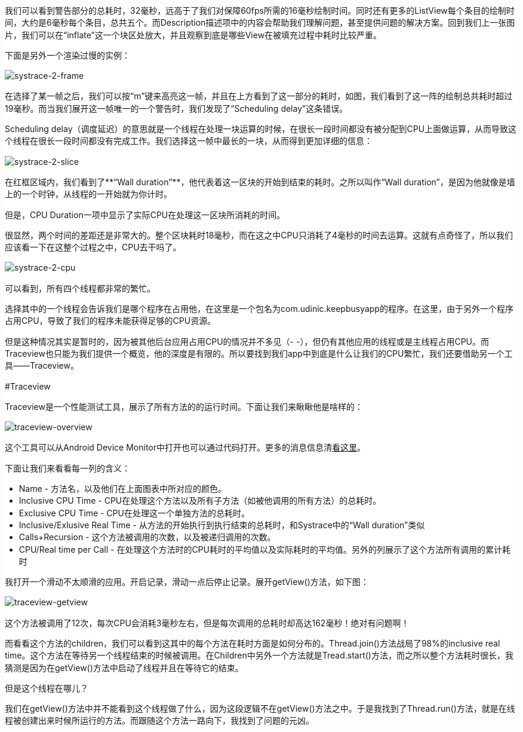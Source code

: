 我们可以看到警告部分的总耗时，32毫秒，远高于了我们对保障60fps所需的16毫秒绘制时间。同时还有更多的ListView每个条目的绘制时间，大约是6毫秒每个条目，总共五个。而Description描述项中的内容会帮助我们理解问题，甚至提供问题的解决方案。回到我们上一张图片，我们可以在“inflate”这一个块区处放大，并且观察到底是哪些View在被填充过程中耗时比较严重。

下面是另外一个渲染过慢的实例：

![systrace-2-frame][11]

在选择了某一帧之后，我们可以按“m”键来高亮这一帧，并且在上方看到了这一部分的耗时，如图，我们看到了这一阵的绘制总共耗时超过19毫秒。而当我们展开这一帧唯一的一个警告时，我们发现了“Scheduling delay”这条错误。

Scheduling delay（调度延迟）的意思就是一个线程在处理一块运算的时候，在很长一段时间都没有被分配到CPU上面做运算，从而导致这个线程在很长一段时间都没有完成工作。我们选择这一帧中最长的一块，从而得到更加详细的信息：

![systrace-2-slice][12]

在红框区域内，我们看到了**“Wall duration”**，他代表着这一区块的开始到结束的耗时。之所以叫作“Wall duration”，是因为他就像是墙上的一个时钟，从线程的一开始就为你计时。

但是，CPU Duration一项中显示了实际CPU在处理这一区块所消耗的时间。

很显然，两个时间的差距还是非常大的。整个区块耗时18毫秒，而在这之中CPU只消耗了4毫秒的时间去运算。这就有点奇怪了，所以我们应该看一下在这整个过程之中，CPU去干吗了。

![systrace-2-cpu][13]

可以看到，所有四个线程都非常的繁忙。

选择其中的一个线程会告诉我们是哪个程序在占用他，在这里是一个包名为com.udinic.keepbusyapp的程序。在这里，由于另外一个程序占用CPU，导致了我们的程序未能获得足够的CPU资源。

但是这种情况其实是暂时的，因为被其他后台应用占用CPU的情况并不多见（- -），但仍有其他应用的线程或是主线程占用CPU。而Traceview也只能为我们提供一个概览，他的深度是有限的。所以要找到我们app中到底是什么让我们的CPU繁忙，我们还要借助另一个工具——Traceview。

#Traceview

Traceview是一个性能测试工具，展示了所有方法的的运行时间。下面让我们来瞅瞅他是啥样的：

![traceview-overview][14]

这个工具可以从Android Device Monitor中打开也可以通过代码打开。更多的消息信息清[看这里][15]。

下面让我们来看看每一列的含义：

- Name - 方法名，以及他们在上面图表中所对应的颜色。
- Inclusive CPU Time - CPU在处理这个方法以及所有子方法（如被他调用的所有方法）的总耗时。
- Exclusive CPU Time - CPU在处理这一个单独方法的总耗时。
- Inclusive/Exlusive Real Time - 从方法的开始执行到执行结束的总耗时，和Systrace中的“Wall duration”类似
- Calls+Recursion - 这个方法被调用的次数，以及被递归调用的次数。
- CPU/Real time per Call - 在处理这个方法时的CPU耗时的平均值以及实际耗时的平均值。另外的列展示了这个方法所有调用的累计耗时

我打开一个滑动不太顺滑的应用。开启记录，滑动一点后停止记录。展开getView()方法，如下图：

![traceview-getview][16]

这个方法被调用了12次，每次CPU会消耗3毫秒左右，但是每次调用的总耗时却高达162毫秒！绝对有问题啊！

而看看这个方法的children，我们可以看到这其中的每个方法在耗时方面是如何分布的。Thread.join()方法战局了98%的inclusive real time。这个方法在等待另一个线程结束的时候被调用。在Children中另外一个方法就是Tread.start()方法，而之所以整个方法耗时很长，我猜测是因为在getView()方法中启动了线程并且在等待它的结束。

但是这个线程在哪儿？

我们在getView()方法中并不能看到这个线程做了什么，因为这段逻辑不在getView()方法之中。于是我找到了Thread.run()方法，就是在线程被创建出来时候所运行的方法。而跟随这个方法一路向下，我找到了问题的元凶。


  [1]: http://blog.udinic.com/2015/09/15/speed-up-your-app
  [2]: http://blog.udinic.com/
  [3]: http://www.devtf.cn/
  [4]: https://github.com/zijianwang90
  [5]: https://www.youtube.com/watch?v=v3DlGOQAIbw
  [6]: http://blog.udinic.com/assets/media/images/speed-up-your-app/systrace-overview.png
  [7]: http://developer.android.com/tools/help/systrace.html
  [8]: http://blog.udinic.com/assets/media/images/speed-up-your-app/systrace-alert.png
  [9]: http://blog.udinic.com/assets/media/images/speed-up-your-app/systrace-frame.png
  [10]: http://blog.udinic.com/assets/media/images/speed-up-your-app/systrace-frame-zoomin.png
  [11]: http://blog.udinic.com/assets/media/images/speed-up-your-app/systrace-2-frame.png
  [12]: http://blog.udinic.com/assets/media/images/speed-up-your-app/systrace-2-slice.png
  [13]: http://blog.udinic.com/assets/media/images/speed-up-your-app/systrace-2-cpu.png
  [14]: http://blog.udinic.com/assets/media/images/speed-up-your-app/traceview-overview.png
  [15]: http://developer.android.com/tools/debugging/debugging-tracing.html
  [16]: http://blog.udinic.com/assets/media/images/speed-up-your-app/traceview-getview.png
  [17]: http://blog.udinic.com/assets/media/images/speed-up-your-app/traceview-thread.png
  [18]: http://blog.udinic.com/assets/media/images/speed-up-your-app/mem-graph.png
  [19]: http://blog.udinic.com/assets/media/images/speed-up-your-app/heap-overview.png
  [20]: http://blog.udinic.com/assets/media/images/speed-up-your-app/heap-reftree.png
  [21]: http://blog.udinic.com/assets/media/images/speed-up-your-app/heap-retained.png
  [22]: http://blog.udinic.com/assets/media/images/speed-up-your-app/eclipse-mat.png
  [23]: http://kohlerm.blogspot.com/2009/04/analyzing-memory-usage-off-your-android.html
  [24]: https://corner.squareup.com/2015/05/leak-canary.html
  [25]: http://blog.udinic.com/assets/media/images/speed-up-your-app/leakcanary.png
  [26]: http://blog.udinic.com/assets/media/images/speed-up-your-app/alloc-class.png
  [27]: http://blog.udinic.com/assets/media/images/speed-up-your-app/alloc-method.png
  [28]: https://youtu.be/Hzs6OBcvNQE
  [29]: https://plus.google.com/+JakeWharton/posts/bTtjuFia5wm
  [30]: https://developer.android.com/reference/android/support/annotation/IntDef.html
  [31]: https://www.youtube.com/watch?v=ORgucLTtTDI
  [32]: http://blog.udinic.com/assets/media/images/speed-up-your-app/gpu-overview.png
  [33]: http://blog.udinic.com/assets/media/images/speed-up-your-app/gpu-colors-marsh.png
  [34]: http://blog.udinic.com/assets/media/images/speed-up-your-app/gpu-settings2.png
  [35]: http://blog.udinic.com/assets/media/images/speed-up-your-app/gpu-adb.png
  [36]: https://developer.android.com/preview/testing/performance.html
  [37]: http://blog.udinic.com/assets/media/images/speed-up-your-app/gpu-onscreen.png
  [38]: http://blog.udinic.com/assets/media/images/speed-up-your-app/hierview-overview.png
  [39]: http://blog.udinic.com/assets/media/images/speed-up-your-app/hierview-colors.png
  [40]: http://blog.udinic.com/assets/media/images/speed-up-your-app/overdraw-gif.gif
  [41]: http://blog.udinic.com/assets/media/images/speed-up-your-app/overdraw-examples.png
  [42]: http://blog.udinic.com/assets/media/images/speed-up-your-app/alpha-before.png
  [43]: http://blog.udinic.com/assets/media/images/speed-up-your-app/alpha-direct.png
  [44]: http://blog.udinic.com/assets/media/images/speed-up-your-app/alpha-complex.png
  [45]: http://developer.android.com/guide/topics/graphics/hardware-accel.html
  [46]: http://blog.udinic.com/assets/media/images/speed-up-your-app/hwl-devoptions2.png
  [47]: http://blog.udinic.com/assets/media/images/speed-up-your-app/hwl-calproblem.gif
  [48]: http://blog.udinic.com/2013/09/16/viewpager-and-hardware-acceleration
  [49]: https://github.com/Udinic/PerformanceDemo
  [50]: https://play.google.com/store/apps/details?id=com.udinic.perfdemo
  [51]: https://www.youtube.com/playlist?list=PLOU2XLYxmsIKEOXh5TwZEv89aofHzNCiu
  [52]: https://plus.google.com/communities/116342551728637785407
  [53]: http://source.android.com/devices/graphics/architecture.html
  [54]: https://www.youtube.com/watch?v=Q8m9sHdyXnE
  [55]: https://www.parleys.com/tutorial/part-2-android-performance-workshop
  [56]: https://medium.com/google-developers/the-truth-about-preventative-optimizations-ccebadfd3eb5
  [57]: https://www.youtube.com/watch?v=_CruQY55HOk
  [58]: http://www.curious-creature.com/docs/android-performance-case-study-1.html
  [59]: http://www.curious-creature.com/2015/03/25/android-performance-case-study-follow-up/